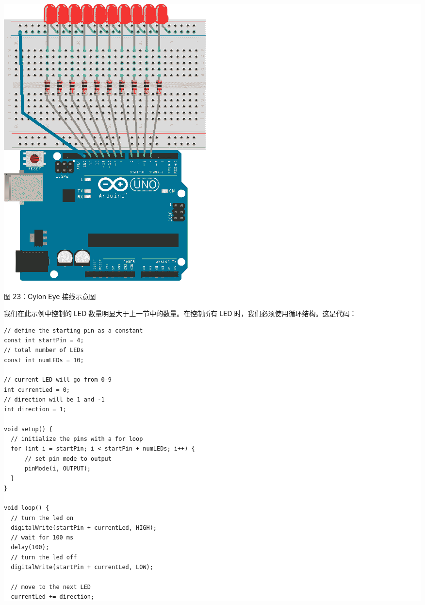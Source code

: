 ![](img/image024.png)

图 23：Cylon Eye 接线示意图

我们在此示例中控制的 LED 数量明显大于上一节中的数量。在控制所有 LED 时，我们必须使用循环结构。这是代码：

```
// define the starting pin as a constant
const int startPin = 4;
// total number of LEDs
const int numLEDs = 10;

// current LED will go from 0-9
int currentLed = 0;
// direction will be 1 and -1
int direction = 1;

void setup() {
  // initialize the pins with a for loop
  for (int i = startPin; i < startPin + numLEDs; i++) {
      // set pin mode to output
      pinMode(i, OUTPUT);
  }
}

void loop() {
  // turn the led on
  digitalWrite(startPin + currentLed, HIGH);
  // wait for 100 ms
  delay(100);
  // turn the led off
  digitalWrite(startPin + currentLed, LOW);

  // move to the next LED 
  currentLed += direction;

```
